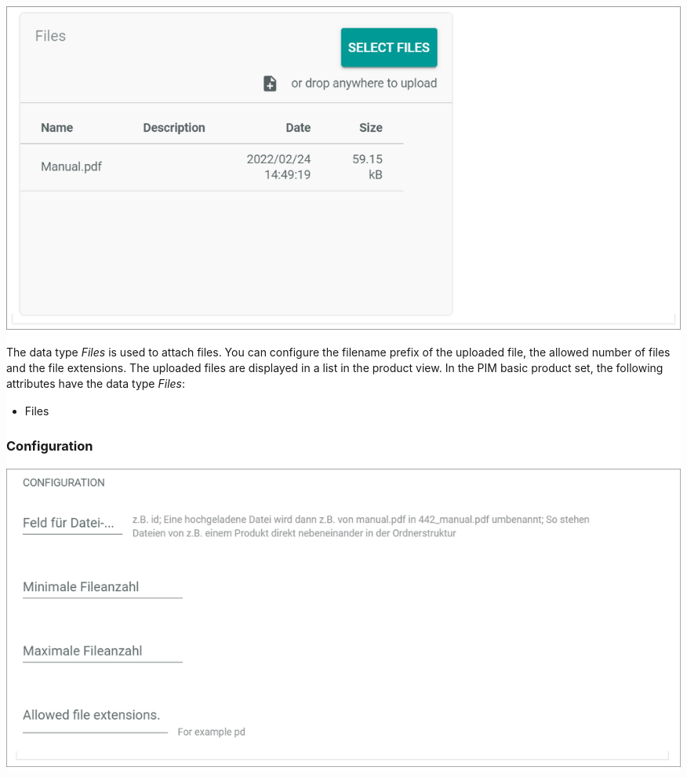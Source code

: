 ![Files](/Assets/Screenshots/PIM/DataTypes/Files.png "[Files]")

The data type *Files* is used to attach files. You can configure the filename prefix of the uploaded file, the allowed number of files and the file extensions. The uploaded files are displayed in a list in the product view. In the PIM basic product set, the following attributes have the data type *Files*:
- Files    

### Configuration

![Files](/Assets/Screenshots/PIM/DataTypes/Configuration/Files.png "[Files]")


[comment]: <> (to be edited)
[comment]: <> (Not working -> MSRP field is displayed even when the toggle is not active -> to be fixed)
[comment]: <> (For what?)
[comment]: <> (Check this - "No Data" displayed in the field in the product view)